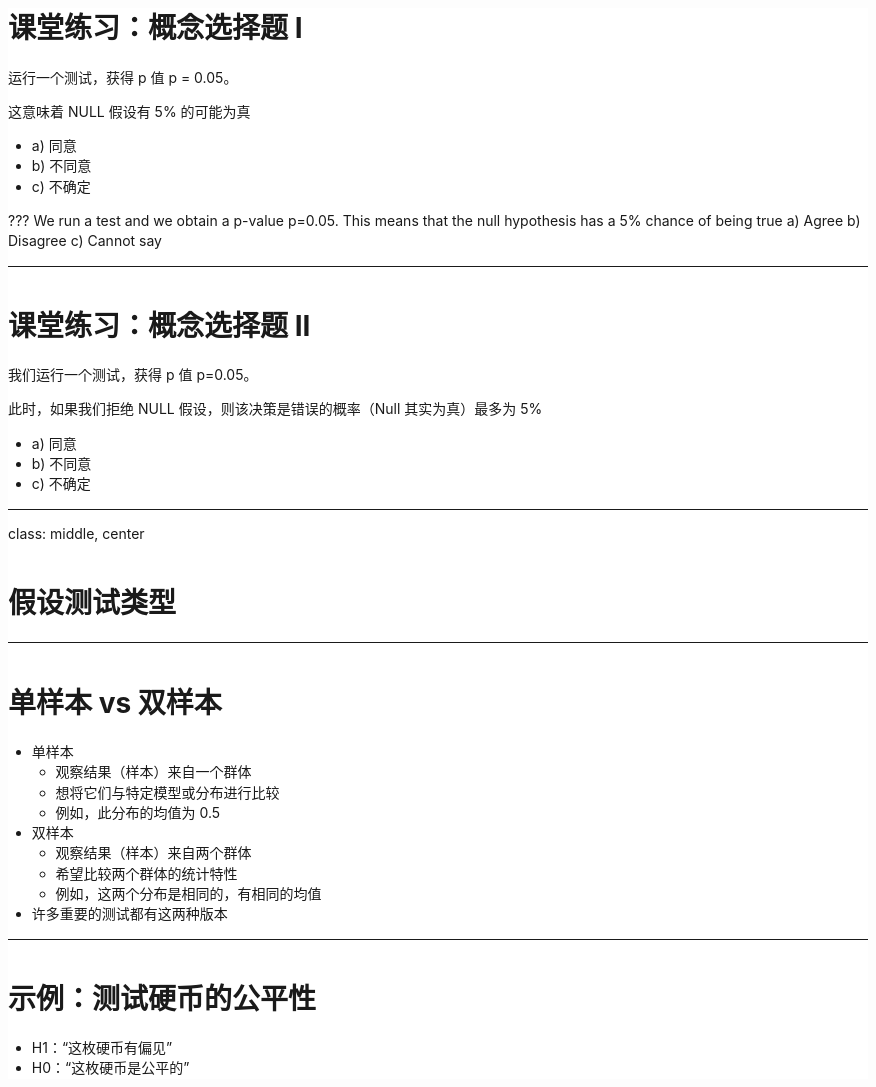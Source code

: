 # 课堂练习：概念选择题 I

运行一个测试，获得 p 值 p = 0.05。

这意味着 NULL 假设有 5% 的可能为真
- a) 同意
- b) 不同意
- c) 不确定

???
We run a test and we obtain a p-value p=0.05.
This means that the null hypothesis has a 5% chance of being true
a) Agree
b) Disagree
c) Cannot say

---
# 课堂练习：概念选择题 II

我们运行一个测试，获得 p 值 p=0.05。

此时，如果我们拒绝 NULL 假设，则该决策是错误的概率（Null 其实为真）最多为 5%

- a) 同意
- b) 不同意
- c) 不确定

---
class: middle, center
# 假设测试类型

---
# 单样本 vs 双样本
- 单样本
  - 观察结果（样本）来自一个群体
  - 想将它们与特定模型或分布进行比较
  - 例如，此分布的均值为 0.5
- 双样本
  - 观察结果（样本）来自两个群体
  - 希望比较两个群体的统计特性
  - 例如，这两个分布是相同的，有相同的均值
- 许多重要的测试都有这两种版本

---
# 示例：测试硬币的公平性
- H1：“这枚硬币有偏见”
- H0：“这枚硬币是公平的”

